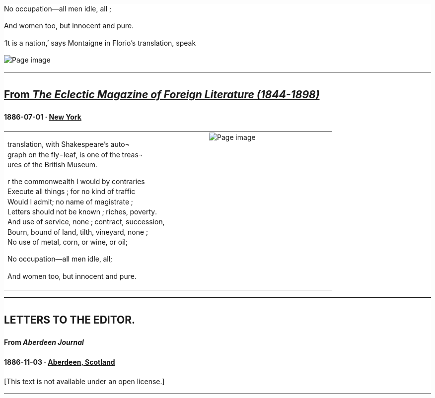 No occupation—all men idle, all ;  
  
And women too, but innocent and pure.  
  
‘It is a nation,’ says Montaigne in Florio’s translation, speak
</td><td style="width: 50%; max-height: 75%; margin: auto; display: block;">
<img alt="Page image" src="https://iiif.archive.org/image/iiif/2/sim_cornhill-magazine_1886-05_53_35%2Fsim_cornhill-magazine_1886-05_53_35_jp2.zip%2Fsim_cornhill-magazine_1886-05_53_35_jp2%2Fsim_cornhill-magazine_1886-05_53_35_0058.jp2/pct:10.974409448818898,27.77777777777778,68.01181102362204,20.09259259259259/600,/0/default.jpg"/>
</td>
</tr></table>

---

## [From _The Eclectic Magazine of Foreign Literature (1844-1898)_](https://archive.org/details/sim_eclectic-magazine-of-foreign-literature_1886-07_44_1/page/n60/mode/1up?view=theater)

#### 1886-07-01 &middot; [New York](http://dbpedia.org/resource/New_York_City)

<table style="width: 100%;"><tr><td style="width: 50%">

  
translation, with Shakespeare’s auto¬  
graph on the fly-leaf, is one of the treas¬  
ures of the British Museum.  
  
r the commonwealth I would by contraries  
Execute all things ; for no kind of traffic  
Would I admit; no name of magistrate ;  
Letters should not be known ; riches, poverty.  
And use of service, none ; contract, succession,  
Bourn, bound of land, tilth, vineyard, none ;  
No use of metal, corn, or wine, or oil;  
  
No occupation—all men idle, all;  
  
And women too, but innocent and pure.
</td><td style="width: 50%; max-height: 75%; margin: auto; display: block;">
<img alt="Page image" src="https://iiif.archive.org/image/iiif/2/sim_eclectic-magazine-of-foreign-literature_1886-07_44_1%2Fsim_eclectic-magazine-of-foreign-literature_1886-07_44_1_jp2.zip%2Fsim_eclectic-magazine-of-foreign-literature_1886-07_44_1_jp2%2Fsim_eclectic-magazine-of-foreign-literature_1886-07_44_1_0060.jp2/pct:47.745253164556964,34.833506763787724,33.62341772151899,13.813735691987514/600,/0/default.jpg"/>
</td>
</tr></table>

---

## LETTERS TO THE EDITOR.

#### From _Aberdeen Journal_

#### 1886-11-03 &middot; [Aberdeen, Scotland](http://dbpedia.org/resource/Aberdeen)

[This text is not available under an open license.]

---